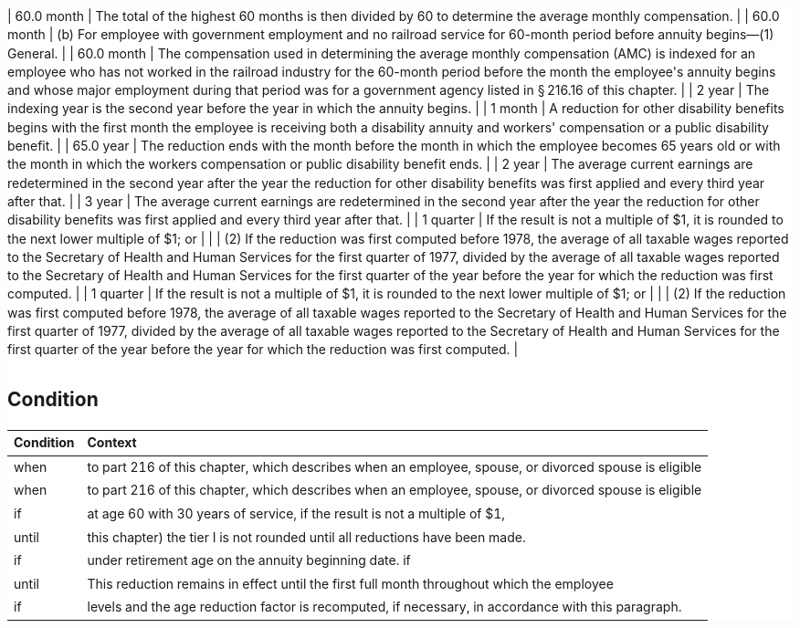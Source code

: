 | 60.0 month | The total of the highest 60 months is then divided by 60 to determine the average monthly compensation.                                                                                                                                                                                                                                                                                    |
| 60.0 month | (b) For employee with government employment and no railroad service for 60-month period before annuity begins&#8212;(1) General.                                                                                                                                                                                                                                                           |
| 60.0 month | The compensation used in determining the average monthly compensation (AMC) is indexed for an employee who has not worked in the railroad industry for the 60-month period before the month the employee's annuity begins and whose major employment during that period was for a government agency listed in &#167;&#8201;216.16 of this chapter.                                         |
| 2 year     | The indexing year is the second year before the year in which the annuity begins.                                                                                                                                                                                                                                                                                                          |
| 1 month    | A reduction for other disability benefits begins with the first month the employee is receiving both a disability annuity and workers' compensation or a public disability benefit.                                                                                                                                                                                                        |
| 65.0 year  | The reduction ends with the month before the month in which the employee becomes 65 years old or with the month in which the workers compensation or public disability benefit ends.                                                                                                                                                                                                       |
| 2 year     | The average current earnings are redetermined in the second year after the year the reduction for other disability benefits was first applied and every third year after that.                                                                                                                                                                                                             |
| 3 year     | The average current earnings are redetermined in the second year after the year the reduction for other disability benefits was first applied and every third year after that.                                                                                                                                                                                                             |
| 1 quarter  | If the result is not a multiple of $1, it is rounded to the next lower multiple of $1; or                                                                                                                                                                                                                                                                                                  |
|            |               (2) If the reduction was first computed before 1978, the average of all taxable wages reported to the Secretary of Health and Human Services for the first quarter of 1977, divided by the average of all taxable wages reported to the Secretary of Health and Human Services for the first quarter of the year before the year for which the reduction was first computed. |
| 1 quarter  | If the result is not a multiple of $1, it is rounded to the next lower multiple of $1; or                                                                                                                                                                                                                                                                                                  |
|            |               (2) If the reduction was first computed before 1978, the average of all taxable wages reported to the Secretary of Health and Human Services for the first quarter of 1977, divided by the average of all taxable wages reported to the Secretary of Health and Human Services for the first quarter of the year before the year for which the reduction was first computed. |


## Condition

| Condition   | Context                                                                                                         |
|:------------|:----------------------------------------------------------------------------------------------------------------|
| when        | to part 216 of this chapter, which describes when an employee, spouse, or divorced spouse is eligible           |
| when        | to part 216 of this chapter, which describes when an employee, spouse, or divorced spouse is eligible           |
| if          | at age 60 with 30 years of service, if the result is not a multiple of $1,                                      |
| until       | this chapter) the tier I is not rounded until  all reductions have been made.                                   |
| if          | under retirement age on the annuity beginning date. if                                                          |
| until       | This reduction remains in effect  until the first full month throughout which the employee                      |
| if          | levels and the age reduction factor is recomputed, if  necessary, in accordance with this paragraph.            |